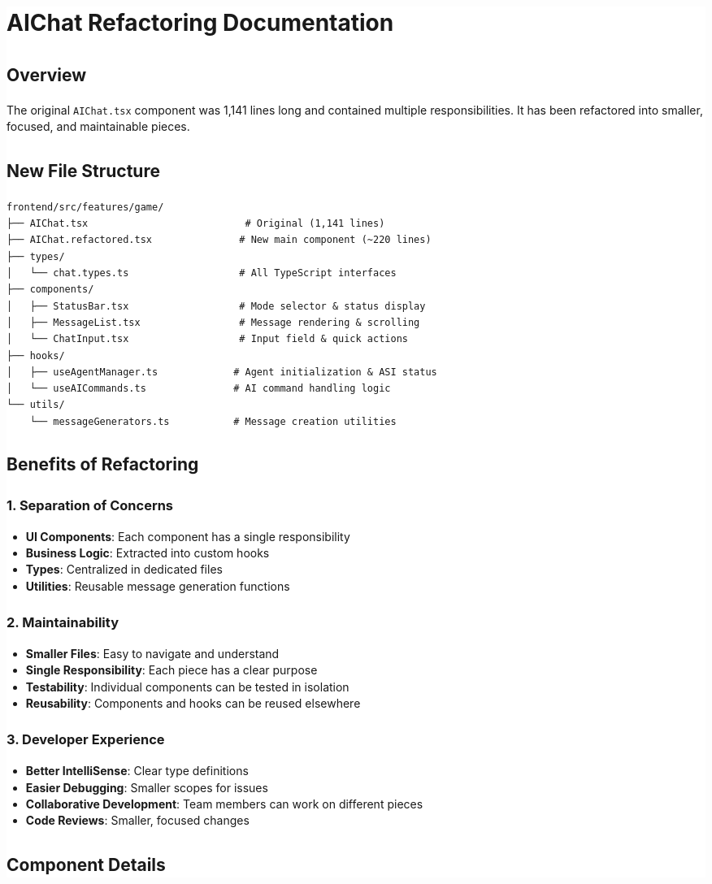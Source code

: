 # AIChat Refactoring Documentation

## Overview
The original `AIChat.tsx` component was 1,141 lines long and contained multiple responsibilities. It has been refactored into smaller, focused, and maintainable pieces.

## New File Structure

```
frontend/src/features/game/
├── AIChat.tsx                           # Original (1,141 lines)
├── AIChat.refactored.tsx               # New main component (~220 lines)
├── types/
│   └── chat.types.ts                   # All TypeScript interfaces
├── components/
│   ├── StatusBar.tsx                   # Mode selector & status display
│   ├── MessageList.tsx                 # Message rendering & scrolling
│   └── ChatInput.tsx                   # Input field & quick actions
├── hooks/
│   ├── useAgentManager.ts             # Agent initialization & ASI status
│   └── useAICommands.ts               # AI command handling logic
└── utils/
    └── messageGenerators.ts           # Message creation utilities
```

## Benefits of Refactoring

### 1. **Separation of Concerns**
- **UI Components**: Each component has a single responsibility
- **Business Logic**: Extracted into custom hooks
- **Types**: Centralized in dedicated files
- **Utilities**: Reusable message generation functions

### 2. **Maintainability**
- **Smaller Files**: Easy to navigate and understand
- **Single Responsibility**: Each piece has a clear purpose
- **Testability**: Individual components can be tested in isolation
- **Reusability**: Components and hooks can be reused elsewhere

### 3. **Developer Experience**
- **Better IntelliSense**: Clear type definitions
- **Easier Debugging**: Smaller scopes for issues
- **Collaborative Development**: Team members can work on different pieces
- **Code Reviews**: Smaller, focused changes

## Component Details
